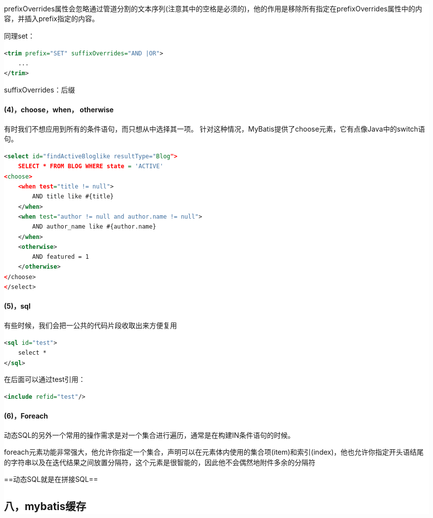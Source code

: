 prefixOverrides属性会忽略通过管道分割的文本序列(注意其中的空格是必须的)，他的作用是移除所有指定在prefixOverrides属性中的内容，并插入prefix指定的内容。

同理set：

~~~xml
<trim prefix="SET" suffixOverrides="AND |OR">
    ...
</trim>
~~~

suffixOverrides：后缀

#### (4)，choose，when， otherwise

有时我们不想应用到所有的条件语句，而只想从中选择其一项。 针对这种情况，MyBatis提供了choose元素，它有点像Java中的switch语句。

~~~xml
<select id="findActiveBloglike resultType="Blog">
	SELECT * FROM BLOG WHERE state = 'ACTIVE'
<choose>
	<when test="title != null">
    	AND title like #{title}
    </when>
    <when test="author != null and author.name != null">
    	AND author_name like #{author.name}
    </when>
    <otherwise>
    	AND featured = 1
   	</otherwise>
</choose>
</select>
~~~

#### (5)，sql

有些时候，我们会把一公共的代码片段收取出来方便复用

~~~xml
<sql id="test">
    select *
</sql>
~~~

在后面可以通过test引用：

~~~xml
<include refid="test"/> 
~~~

#### (6)，Foreach

动态SQL的另外一个常用的操作需求是对一个集合进行遍历，通常是在构建IN条件语句的时候。

foreach元素功能非常强大，他允许你指定一个集合，声明可以在元素体内使用的集合项(item)和索引(index)，他也允许你指定开头语结尾的字符串以及在迭代结果之间放置分隔符，这个元素是很智能的，因此他不会偶然地附件多余的分隔符

==动态SQL就是在拼接SQL==

## 八，mybatis缓存

